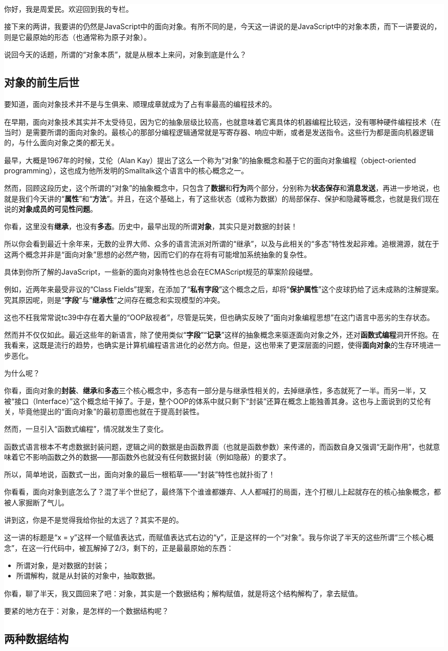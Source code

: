 你好，我是周爱民。欢迎回到我的专栏。

接下来的两讲，我要讲的仍然是JavaScript中的面向对象。有所不同的是，今天这一讲说的是JavaScript中的对象本质，而下一讲要说的，则是它最原始的形态（也通常称为原子对象）。

说回今天的话题，所谓的“对象本质”，就是从根本上来问，对象到底是什么？

## 对象的前生后世

要知道，面向对象技术并不是与生俱来、顺理成章就成为了占有率最高的编程技术的。

在早期，面向对象技术其实并不太受待见，因为它的抽象层级比较高，也就意味着它离具体的机器编程比较远，没有哪种硬件编程技术（在当时）是需要所谓的面向对象的。最核心的那部分编程逻辑通常就是写寄存器、响应中断，或者是发送指令。这些行为都是面向机器逻辑的，与什么面向对象之类的都无关。

最早，大概是1967年的时候，艾伦（Alan Kay）提出了这么一个称为“对象”的抽象概念和基于它的面向对象编程（object-oriented programming），这也成为他所发明的Smalltalk这个语言中的核心概念之一。

然而，回顾这段历史，这个所谓的“对象”的抽象概念中，只包含了**数据**和**行为**两个部分，分别称为**状态保存**和**消息发送**，再进一步地说，也就是我们今天讲的“**属性**”和“**方法**”。并且，在这个基础上，有了这些状态（或称为数据）的局部保存、保护和隐藏等概念，也就是我们现在说的**对象成员的可见性问题**。

你看，这里没有**继承**，也没有**多态**。历史中，最早出现的所谓**对象**，其实只是对数据的封装！

所以你会看到最近十余年来，无数的业界大师、众多的语言流派对所谓的“继承”，以及与此相关的“多态”特性发起非难。追根溯源，就在于这两个概念并非是“面向对象”思想的必然产物，因而它们的存在将有可能增加系统抽象的复杂性。

具体到你所了解的JavaScript，一些新的面向对象特性也总会在ECMAScript规范的草案阶段碰壁。

例如，近两年来最受非议的“Class Fields”提案，在添加了“**私有字段**”这个概念之后，却将“**保护属性**”这个皮球扔给了远未成熟的注解提案。究其原因呢，则是“**字段**”与“**继承性**”之间存在概念和实现模型的冲突。

这也不枉我常常说tc39中存在着大量的“OOP敌视者”，尽管是玩笑，但也确实反映了“面向对象编程思想”在这门语言中恶劣的生存状态。

然而并不仅仅如此。最近这些年的新语言，除了使用类似“**字段**”“**记录**”这样的抽象概念来驱逐面向对象之外，还对**函数式编程**洞开怀抱。在我看来，这既是流行的趋势，也确实是计算机编程语言进化的必然方向。但是，这也带来了更深层面的问题，使得**面向对象**的生存环境进一步恶化。

为什么呢？

你看，面向对象的**封装**、**继承**和**多态**三个核心概念中，多态有一部分是与继承性相关的，去掉继承性，多态就死了一半。而另一半，又被“接口（Interface）”这个概念给干掉了。于是，整个OOP的体系中就只剩下“封装”还算在概念上能独善其身。这也与上面说到的艾伦有关，毕竟他提出的“面向对象”的最初意图也就在于提高封装性。

然而，一旦引入“函数式编程”，情况就发生了变化。

函数式语言根本不考虑数据封装问题，逻辑之间的数据是由函数界面（也就是函数参数）来传递的，而函数自身又强调“无副作用”，也就意味着它不影响函数之外的数据——那函数外也就没有任何数据封装（例如隐蔽）的要求了。

所以，简单地说，函数式一出，面向对象的最后一根稻草——“封装”特性也就扑街了！

你看看，面向对象到底怎么了？混了半个世纪了，最终落下个谁谁都嫌弃、人人都喊打的局面，连个打根儿上起就存在的核心抽象概念，都被人家掘断了气儿。

讲到这，你是不是觉得我给你扯的太远了？其实不是的。

这一讲的标题是“x = y”这样一个赋值表达式，而赋值表达式右边的“y”，正是这样的一个“对象”。我与你说了半天的这些所谓“三个核心概念”，在这一行代码中，被瓦解掉了2/3，剩下的，正是最最原始的东西：

- 所谓对象，是对数据的封装；
- 所谓解构，就是从封装的对象中，抽取数据。

你看，聊了半天，我又圆回来了吧：对象，其实是一个数据结构；解构赋值，就是将这个结构解构了，拿去赋值。

要紧的地方在于：对象，是怎样的一个数据结构呢？

## 两种数据结构
